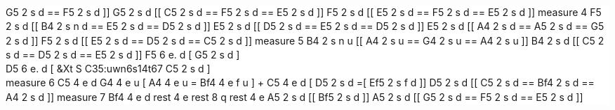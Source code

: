 G5     2        s     d  ==
F5     2        s     d  ]]
G5     2        s     d  [[
C5     2        s     d  ==
F5     2        s     d  ==
E5     2        s     d  ]]
F5     2        s     d  [[
E5     2        s     d  ==
F5     2        s     d  ==
E5     2        s     d  ]]
measure 4
F5     2        s     d  [[
B4     2        s n   d  ==
E5     2        s     d  ==
D5     2        s     d  ]]
E5     2        s     d  [[
D5     2        s     d  ==
E5     2        s     d  ==
D5     2        s     d  ]]
E5     2        s     d  [[
A4     2        s     d  ==
A5     2        s     d  ==
G5     2        s     d  ]]
F5     2        s     d  [[
E5     2        s     d  ==
D5     2        s     d  ==
C5     2        s     d  ]]
measure 5
B4     2        s n   u  [[
A4     2        s     u  ==
G4     2        s     u  ==
A4     2        s     u  ]]
B4     2        s     d  [[
C5     2        s     d  ==
D5     2        s     d  ==
E5     2        s     d  ]]
F5     6        e.    d  [
G5     2        s     d  ]\
D5     6        e.    d  [      &Xt 
S C35:uwn6s14t67 
C5     2        s     d  ]\
measure 6
C5     4        e     d 
G4     4        e     u  [ 
A4     4        e     u  =
Bf4    4        e f   u  ]      + 
C5     4        e     d  [
D5     2        s     d  =[
Ef5    2        s f   d  ]]
D5     2        s     d  [[
C5     2        s     d  ==
Bf4    2        s     d  ==
A4     2        s     d  ]]
measure 7
Bf4    4        e     d
rest   4        e
rest   8        q
rest   4        e
A5     2        s     d  [[
Bf5    2        s     d  ]]
A5     2        s     d  [[
G5     2        s     d  ==
F5     2        s     d  ==
E5     2        s     d  ]]